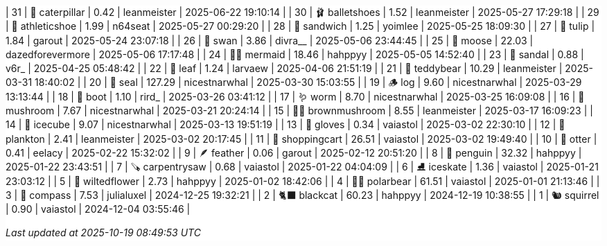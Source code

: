 | 31   | 🐛 caterpillar   | 0.42          | leanmeister            | 2025-06-22 19:10:14 |
| 30   | 🩰 balletshoes   | 1.52          | leanmeister            | 2025-05-27 17:29:18 |
| 29   | 👟 athleticshoe  | 1.99          | n64seat                | 2025-05-27 00:29:20 |
| 28   | 🥪 sandwich      | 1.25          | yoimlee                | 2025-05-25 18:09:30 |
| 27   | 🌷 tulip         | 1.84          | garout                 | 2025-05-24 23:07:18 |
| 26   | 🦢 swan          | 3.86          | divra__                | 2025-05-06 23:44:45 |
| 25   | 🫎 moose         | 22.03         | dazedforevermore       | 2025-05-06 17:17:48 |
| 24   | 🧜‍♀️ mermaid       | 18.46         | hahppyy                | 2025-05-05 14:52:40 |
| 23   | 👡 sandal        | 0.88          | v6r_                   | 2025-04-25 05:48:42 |
| 22   | 🍃 leaf          | 1.24          | larvaew                | 2025-04-06 21:51:19 |
| 21   | 🧸 teddybear     | 10.29         | leanmeister            | 2025-03-31 18:40:02 |
| 20   | 🦭 seal          | 127.29        | nicestnarwhal          | 2025-03-30 15:03:55 |
| 19   | 🪵 log           | 9.60          | nicestnarwhal          | 2025-03-29 13:13:44 |
| 18   | 👢 boot          | 1.10          | rird_                  | 2025-03-26 03:41:12 |
| 17   | 🪱 worm          | 8.70          | nicestnarwhal          | 2025-03-25 16:09:08 |
| 16   | 🍄 mushroom      | 7.67          | nicestnarwhal          | 2025-03-21 20:24:14 |
| 15   | 🍄‍🟫 brownmushroom | 8.55          | leanmeister            | 2025-03-17 16:09:23 |
| 14   | 🧊 icecube       | 9.07          | nicestnarwhal          | 2025-03-13 19:51:19 |
| 13   | 🧤 gloves        | 0.34          | vaiastol               | 2025-03-02 22:30:10 |
| 12   | 🦠 plankton      | 2.41          | leanmeister            | 2025-03-02 20:17:45 |
| 11   | 🛒 shoppingcart  | 26.51         | vaiastol               | 2025-03-02 19:49:40 |
| 10   | 🦦 otter         | 0.41          | eelacy                 | 2025-02-22 15:32:02 |
| 9    | 🪶 feather       | 0.06          | garout                 | 2025-02-12 20:51:20 |
| 8    | 🐧 penguin       | 32.32         | hahppyy                | 2025-01-22 23:43:51 |
| 7    | 🪚 carpentrysaw  | 0.68          | vaiastol               | 2025-01-22 04:04:09 |
| 6    | ⛸️ iceskate       | 1.36          | vaiastol               | 2025-01-21 23:03:12 |
| 5    | 🥀 wiltedflower  | 2.73          | hahppyy                | 2025-01-02 18:42:06 |
| 4    | 🐻‍❄ polarbear     | 61.51         | vaiastol               | 2025-01-01 21:13:46 |
| 3    | 🧭 compass       | 7.53          | julialuxel             | 2024-12-25 19:32:21 |
| 2    | 🐈‍⬛ blackcat      | 60.23         | hahppyy                | 2024-12-19 10:38:55 |
| 1    | 🐿️ squirrel       | 0.90          | vaiastol               | 2024-12-04 03:55:46 |

_Last updated at 2025-10-19 08:49:53 UTC_